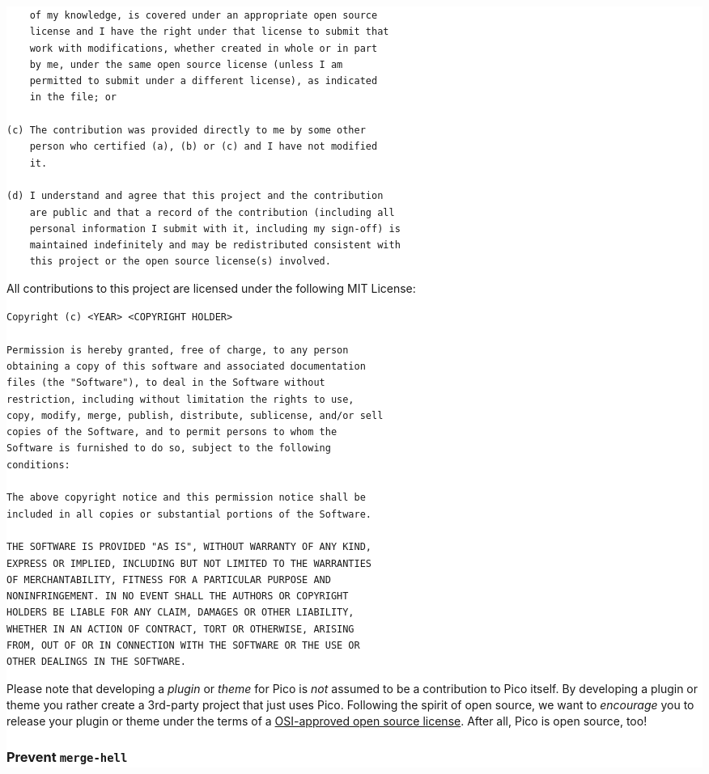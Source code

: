 ```
    of my knowledge, is covered under an appropriate open source
    license and I have the right under that license to submit that
    work with modifications, whether created in whole or in part
    by me, under the same open source license (unless I am
    permitted to submit under a different license), as indicated
    in the file; or

(c) The contribution was provided directly to me by some other
    person who certified (a), (b) or (c) and I have not modified
    it.

(d) I understand and agree that this project and the contribution
    are public and that a record of the contribution (including all
    personal information I submit with it, including my sign-off) is
    maintained indefinitely and may be redistributed consistent with
    this project or the open source license(s) involved.
```

All contributions to this project are licensed under the following MIT License:

```
Copyright (c) <YEAR> <COPYRIGHT HOLDER>

Permission is hereby granted, free of charge, to any person
obtaining a copy of this software and associated documentation
files (the "Software"), to deal in the Software without
restriction, including without limitation the rights to use,
copy, modify, merge, publish, distribute, sublicense, and/or sell
copies of the Software, and to permit persons to whom the
Software is furnished to do so, subject to the following
conditions:

The above copyright notice and this permission notice shall be
included in all copies or substantial portions of the Software.

THE SOFTWARE IS PROVIDED "AS IS", WITHOUT WARRANTY OF ANY KIND,
EXPRESS OR IMPLIED, INCLUDING BUT NOT LIMITED TO THE WARRANTIES
OF MERCHANTABILITY, FITNESS FOR A PARTICULAR PURPOSE AND
NONINFRINGEMENT. IN NO EVENT SHALL THE AUTHORS OR COPYRIGHT
HOLDERS BE LIABLE FOR ANY CLAIM, DAMAGES OR OTHER LIABILITY,
WHETHER IN AN ACTION OF CONTRACT, TORT OR OTHERWISE, ARISING
FROM, OUT OF OR IN CONNECTION WITH THE SOFTWARE OR THE USE OR
OTHER DEALINGS IN THE SOFTWARE.
```

Please note that developing a *plugin* or *theme* for Pico is *not* assumed to be a contribution to Pico itself. By developing a plugin or theme you rather create a 3rd-party project that just uses Pico. Following the spirit of open source, we want to *encourage* you to release your plugin or theme under the terms of a [OSI-approved open source license](https://opensource.org/licenses). After all, Pico is open source, too!

### Prevent `merge-hell`
